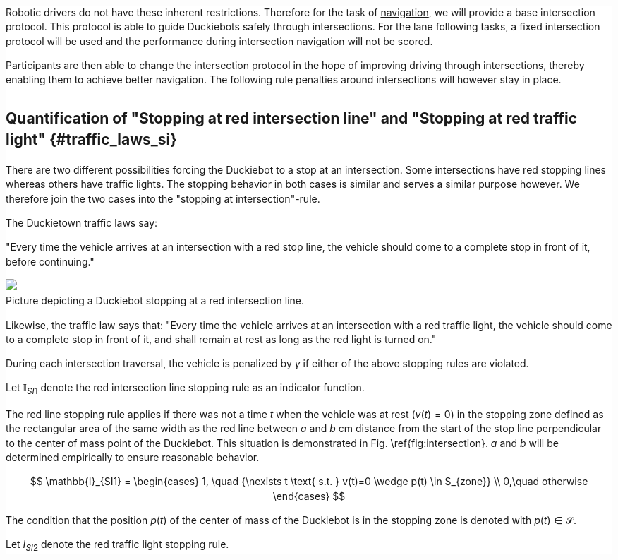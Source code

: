 Robotic drivers do not have these inherent restrictions. Therefore for the task of [navigation](#nav_v), we will provide a base intersection protocol. This protocol is able to guide Duckiebots safely through intersections. For the lane following tasks, a fixed intersection protocol will be used and the performance during intersection navigation will not be scored.

Participants are then able to change the intersection protocol in the hope of improving driving through intersections, thereby enabling them to achieve better navigation. The following rule penalties around intersections will however stay in place.  


## Quantification of "Stopping at red intersection line" and "Stopping at red traffic light" {#traffic_laws_si}

There are two different possibilities forcing the Duckiebot to a stop at an intersection. Some intersections have red stopping lines whereas others have traffic lights. The stopping behavior in both cases is similar and serves a similar purpose however. We therefore join the two cases into the "stopping at intersection"-rule.

 The Duckietown traffic laws say:

 "Every time the vehicle arrives at an intersection with a red stop line,
 the vehicle should come to a complete stop  in front of it, before continuing."

<div figure-id="fig:intersection">
<img src="images/intersection_stop.jpg" style="width:80%"/>
<figcaption>Picture depicting a Duckiebot stopping at a red intersection line.
</figcaption>
</div>

Likewise, the traffic law says that:
"Every time the vehicle arrives at an intersection with a red traffic light,
the vehicle should come to a complete stop in front of it, and shall remain at rest as long as the red light is turned on."

During each intersection traversal, the vehicle is penalized by $\gamma$ if either of the above stopping rules are violated.

Let $\mathbb{I}_{SI1}$ denote the red intersection line stopping rule as an indicator function.

The red line stopping rule applies if there was not a time $t$ when the vehicle was at rest ($v(t) = 0$) in the stopping zone defined as the rectangular area of the same width as the red line between $a$ and $b$ cm distance from the start of the stop line perpendicular to the center of mass point of the Duckiebot. This situation is demonstrated in Fig. \ref{fig:intersection}. $a$ and $b$ will be determined empirically to ensure reasonable behavior.

$$
\mathbb{I}_{SI1} = \begin{cases} 1, \quad {\nexists t \text{ s.t. } v(t)=0 \wedge  p(t) \in S_{zone}} \\
0,\quad otherwise
\end{cases}
$$

The condition that the position $p(t)$ of the center of mass of the Duckiebot
is in the stopping zone is denoted with $p(t) \in \mathcal{S}$.

Let $I_{SI2}$ denote the red traffic light stopping rule.
